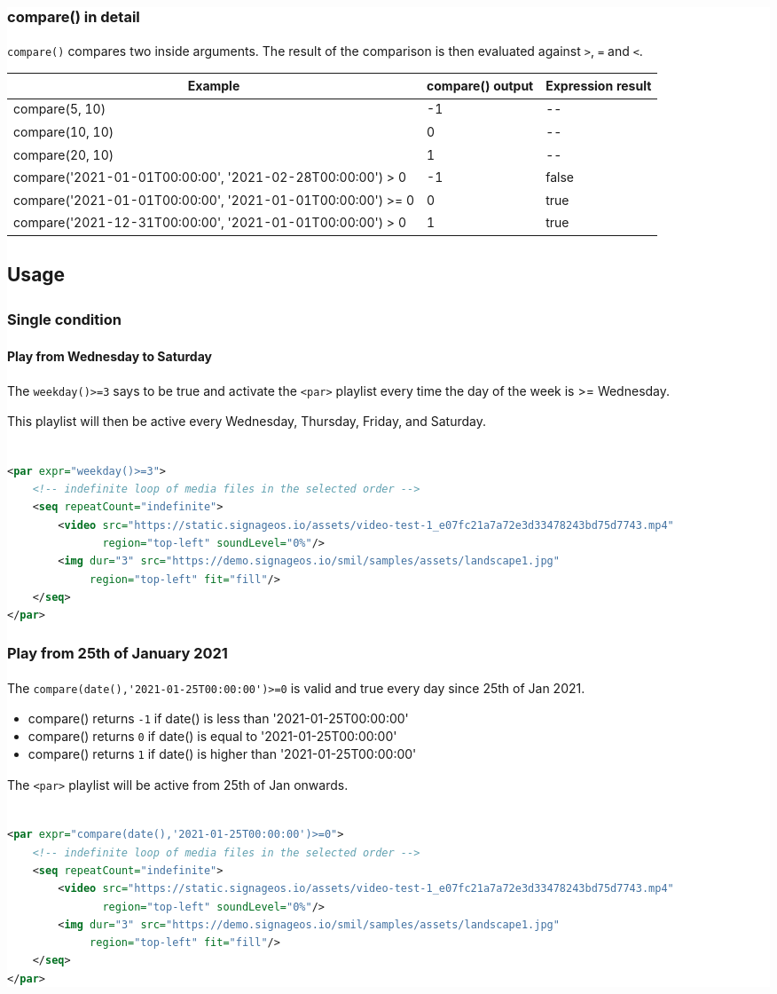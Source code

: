 ### compare() in detail

`compare()` compares two inside arguments. The result of the comparison is then evaluated against `>`, `=` and `<`.

| Example                                                    | compare() output | Expression result |
|------------------------------------------------------------|------------------|-------------------|
| compare(5, 10)                                             | -1               | --                |
| compare(10, 10)                                            | 0                | --                |
| compare(20, 10)                                            | 1                | --                |
| compare('2021-01-01T00:00:00', '2021-02-28T00:00:00') > 0  | -1               | false             |
| compare('2021-01-01T00:00:00', '2021-01-01T00:00:00') >= 0 | 0                | true              |
| compare('2021-12-31T00:00:00', '2021-01-01T00:00:00') > 0  | 1                | true              |

## Usage

### Single condition

#### Play from Wednesday to Saturday

The `weekday()>=3` says to be true and activate the `<par>` playlist every time the day of the week is >= Wednesday.

This playlist will then be active every Wednesday, Thursday, Friday, and Saturday.

```xml

<par expr="weekday()>=3">
    <!-- indefinite loop of media files in the selected order -->
    <seq repeatCount="indefinite">
        <video src="https://static.signageos.io/assets/video-test-1_e07fc21a7a72e3d33478243bd75d7743.mp4"
               region="top-left" soundLevel="0%"/>
        <img dur="3" src="https://demo.signageos.io/smil/samples/assets/landscape1.jpg"
             region="top-left" fit="fill"/>
    </seq>
</par>
```

### Play from 25th of January 2021

The `compare(date(),'2021-01-25T00:00:00')>=0` is valid and true every day since 25th of Jan 2021.

- compare() returns `-1` if date() is less than '2021-01-25T00:00:00'
- compare() returns `0` if date() is equal to '2021-01-25T00:00:00'
- compare() returns `1` if date() is higher than '2021-01-25T00:00:00'

The `<par>` playlist will be active from 25th of Jan onwards.

```xml

<par expr="compare(date(),'2021-01-25T00:00:00')>=0">
    <!-- indefinite loop of media files in the selected order -->
    <seq repeatCount="indefinite">
        <video src="https://static.signageos.io/assets/video-test-1_e07fc21a7a72e3d33478243bd75d7743.mp4"
               region="top-left" soundLevel="0%"/>
        <img dur="3" src="https://demo.signageos.io/smil/samples/assets/landscape1.jpg"
             region="top-left" fit="fill"/>
    </seq>
</par>
```
